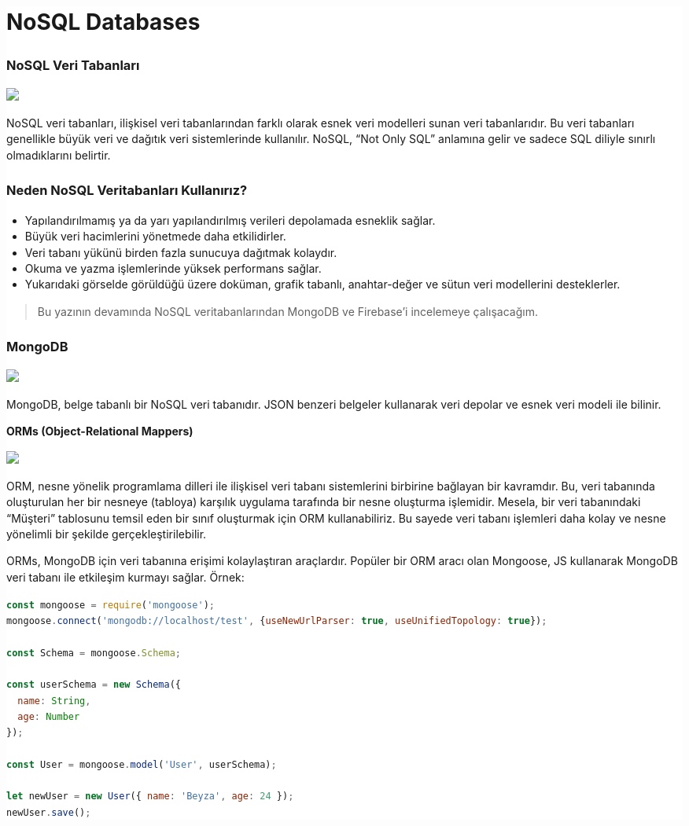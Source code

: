 NoSQL Databases
===============

### NoSQL Veri Tabanları

![](https://cdn-images-1.medium.com/max/800/1*ePeN-13nM__fBKfAfwFbYw.png)

NoSQL veri tabanları, ilişkisel veri tabanlarından farklı olarak esnek veri modelleri sunan veri tabanlarıdır. Bu veri tabanları genellikle büyük veri ve dağıtık veri sistemlerinde kullanılır. NoSQL, “Not Only SQL” anlamına gelir ve sadece SQL diliyle sınırlı olmadıklarını belirtir.

### Neden NoSQL Veritabanları Kullanırız?

*   Yapılandırılmamış ya da yarı yapılandırılmış verileri depolamada esneklik sağlar.
*   Büyük veri hacimlerini yönetmede daha etkilidirler.
*   Veri tabanı yükünü birden fazla sunucuya dağıtmak kolaydır.
*   Okuma ve yazma işlemlerinde yüksek performans sağlar.
*   Yukarıdaki görselde görüldüğü üzere doküman, grafik tabanlı, anahtar-değer ve sütun veri modellerini desteklerler.

> Bu yazının devamında NoSQL veritabanlarından MongoDB ve Firebase’i incelemeye çalışacağım.

### MongoDB

![](https://cdn-images-1.medium.com/max/800/0*Zge8Hpt6EZXYjC6r.png)

MongoDB, belge tabanlı bir NoSQL veri tabanıdır. JSON benzeri belgeler kullanarak veri depolar ve esnek veri modeli ile bilinir.

**ORMs (Object-Relational Mappers)**

![](https://cdn-images-1.medium.com/max/800/0*4lO00eyiG0dpwi0a.png)

ORM, nesne yönelik programlama dilleri ile ilişkisel veri tabanı sistemlerini birbirine bağlayan bir kavramdır. Bu, veri tabanında oluşturulan her bir nesneye (tabloya) karşılık uygulama tarafında bir nesne oluşturma işlemidir. Mesela, bir veri tabanındaki “Müşteri” tablosunu temsil eden bir sınıf oluşturmak için ORM kullanabiliriz. Bu sayede veri tabanı işlemleri daha kolay ve nesne yönelimli bir şekilde gerçekleştirilebilir.

ORMs, MongoDB için veri tabanına erişimi kolaylaştıran araçlardır. Popüler bir ORM aracı olan Mongoose, JS kullanarak MongoDB veri tabanı ile etkileşim kurmayı sağlar. Örnek:

```js
const mongoose = require('mongoose');  
mongoose.connect('mongodb://localhost/test', {useNewUrlParser: true, useUnifiedTopology: true});  
  
const Schema = mongoose.Schema;  
  
const userSchema = new Schema({  
  name: String,  
  age: Number  
});  
  
const User = mongoose.model('User', userSchema);  
  
let newUser = new User({ name: 'Beyza', age: 24 });  
newUser.save();
```

